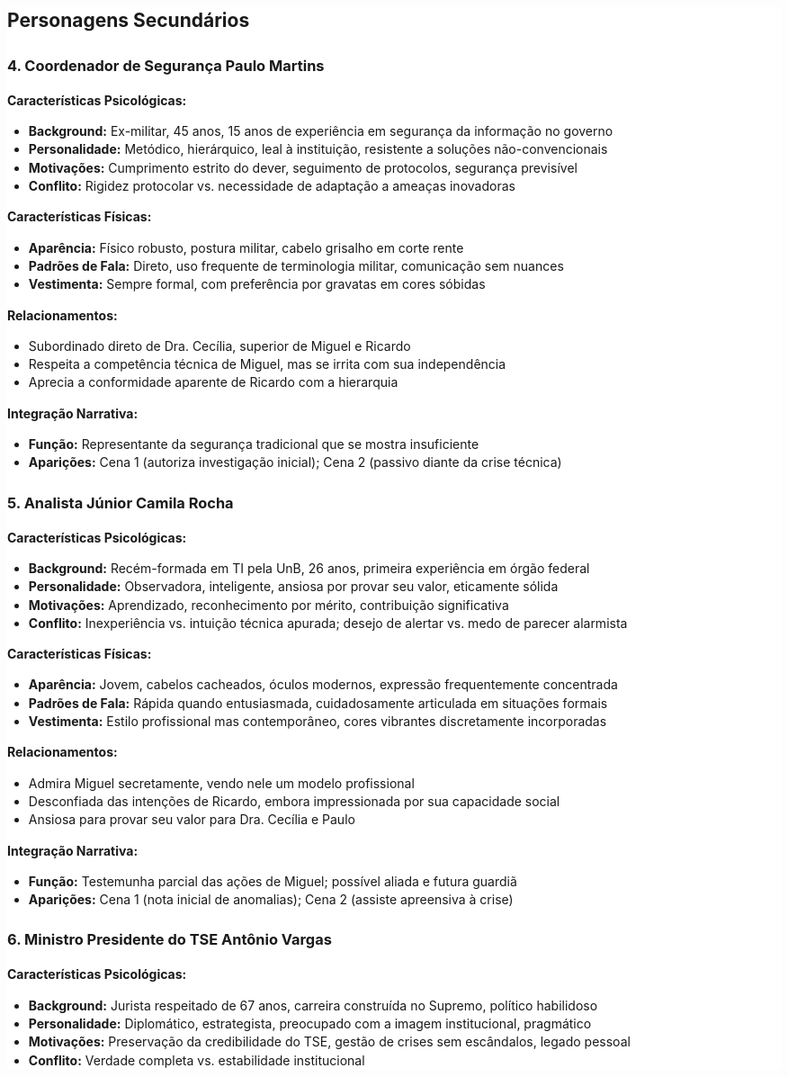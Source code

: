 ## Personagens Secundários

### 4. Coordenador de Segurança Paulo Martins
**Características Psicológicas:**
- **Background:** Ex-militar, 45 anos, 15 anos de experiência em segurança da informação no governo
- **Personalidade:** Metódico, hierárquico, leal à instituição, resistente a soluções não-convencionais
- **Motivações:** Cumprimento estrito do dever, seguimento de protocolos, segurança previsível
- **Conflito:** Rigidez protocolar vs. necessidade de adaptação a ameaças inovadoras

**Características Físicas:**
- **Aparência:** Físico robusto, postura militar, cabelo grisalho em corte rente
- **Padrões de Fala:** Direto, uso frequente de terminologia militar, comunicação sem nuances
- **Vestimenta:** Sempre formal, com preferência por gravatas em cores sóbidas

**Relacionamentos:**
- Subordinado direto de Dra. Cecília, superior de Miguel e Ricardo
- Respeita a competência técnica de Miguel, mas se irrita com sua independência
- Aprecia a conformidade aparente de Ricardo com a hierarquia

**Integração Narrativa:**
- **Função:** Representante da segurança tradicional que se mostra insuficiente
- **Aparições:** Cena 1 (autoriza investigação inicial); Cena 2 (passivo diante da crise técnica)

### 5. Analista Júnior Camila Rocha
**Características Psicológicas:**
- **Background:** Recém-formada em TI pela UnB, 26 anos, primeira experiência em órgão federal
- **Personalidade:** Observadora, inteligente, ansiosa por provar seu valor, eticamente sólida
- **Motivações:** Aprendizado, reconhecimento por mérito, contribuição significativa
- **Conflito:** Inexperiência vs. intuição técnica apurada; desejo de alertar vs. medo de parecer alarmista

**Características Físicas:**
- **Aparência:** Jovem, cabelos cacheados, óculos modernos, expressão frequentemente concentrada
- **Padrões de Fala:** Rápida quando entusiasmada, cuidadosamente articulada em situações formais
- **Vestimenta:** Estilo profissional mas contemporâneo, cores vibrantes discretamente incorporadas

**Relacionamentos:**
- Admira Miguel secretamente, vendo nele um modelo profissional
- Desconfiada das intenções de Ricardo, embora impressionada por sua capacidade social
- Ansiosa para provar seu valor para Dra. Cecília e Paulo

**Integração Narrativa:**
- **Função:** Testemunha parcial das ações de Miguel; possível aliada e futura guardiã
- **Aparições:** Cena 1 (nota inicial de anomalias); Cena 2 (assiste apreensiva à crise)

### 6. Ministro Presidente do TSE Antônio Vargas
**Características Psicológicas:**
- **Background:** Jurista respeitado de 67 anos, carreira construída no Supremo, político habilidoso
- **Personalidade:** Diplomático, estrategista, preocupado com a imagem institucional, pragmático
- **Motivações:** Preservação da credibilidade do TSE, gestão de crises sem escândalos, legado pessoal
- **Conflito:** Verdade completa vs. estabilidade institucional
